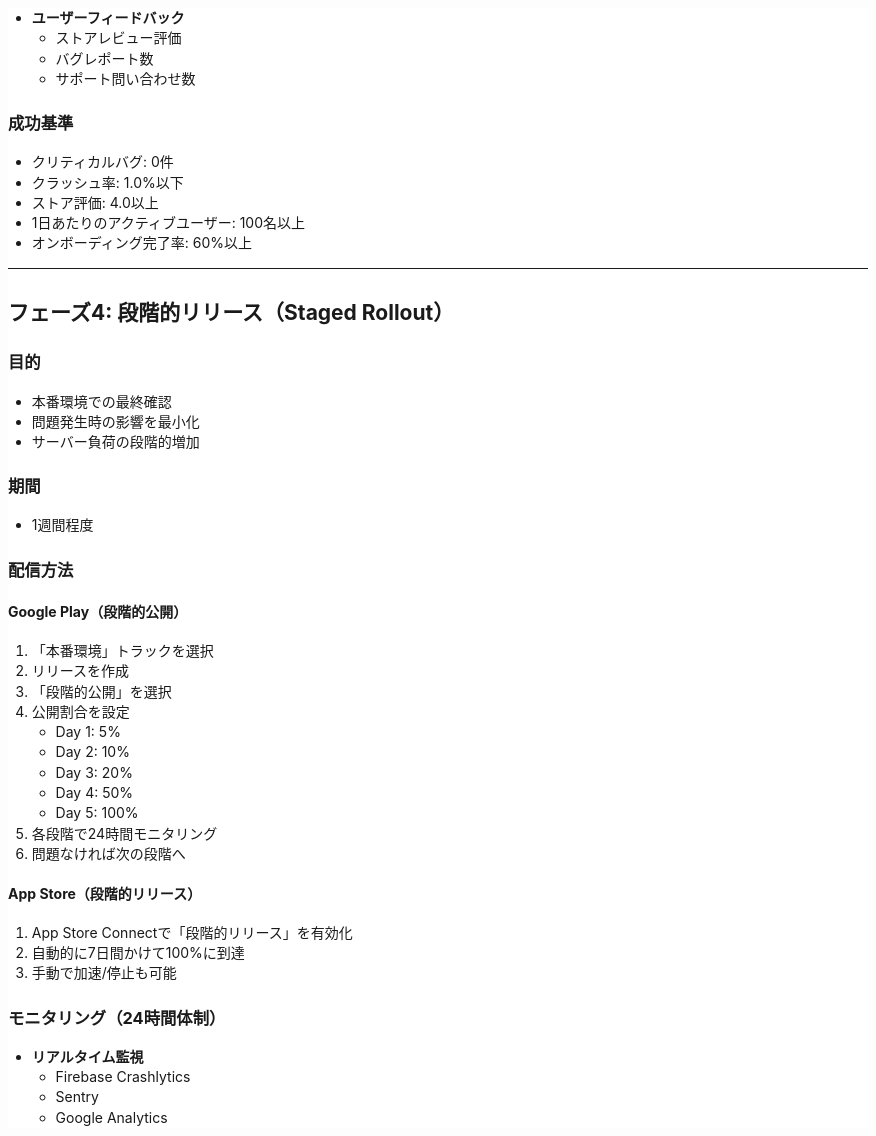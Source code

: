 - **ユーザーフィードバック**
  - ストアレビュー評価
  - バグレポート数
  - サポート問い合わせ数

### 成功基準
- クリティカルバグ: 0件
- クラッシュ率: 1.0%以下
- ストア評価: 4.0以上
- 1日あたりのアクティブユーザー: 100名以上
- オンボーディング完了率: 60%以上

---

## フェーズ4: 段階的リリース（Staged Rollout）

### 目的
- 本番環境での最終確認
- 問題発生時の影響を最小化
- サーバー負荷の段階的増加

### 期間
- 1週間程度

### 配信方法

#### Google Play（段階的公開）
1. 「本番環境」トラックを選択
2. リリースを作成
3. 「段階的公開」を選択
4. 公開割合を設定
   - Day 1: 5%
   - Day 2: 10%
   - Day 3: 20%
   - Day 4: 50%
   - Day 5: 100%
5. 各段階で24時間モニタリング
6. 問題なければ次の段階へ

#### App Store（段階的リリース）
1. App Store Connectで「段階的リリース」を有効化
2. 自動的に7日間かけて100%に到達
3. 手動で加速/停止も可能

### モニタリング（24時間体制）
- **リアルタイム監視**
  - Firebase Crashlytics
  - Sentry
  - Google Analytics

